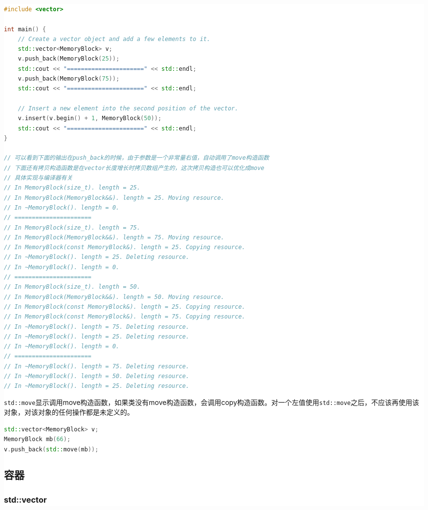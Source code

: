 ```cpp
#include <vector>

int main() {
    // Create a vector object and add a few elements to it.
    std::vector<MemoryBlock> v;
    v.push_back(MemoryBlock(25));
    std::cout << "======================" << std::endl;
    v.push_back(MemoryBlock(75));
    std::cout << "======================" << std::endl;

    // Insert a new element into the second position of the vector.
    v.insert(v.begin() + 1, MemoryBlock(50));
    std::cout << "======================" << std::endl;
}

// 可以看到下面的输出在push_back的时候，由于参数是一个非常量右值，自动调用了move构造函数
// 下面还有拷贝构造函数是在vector长度增长时拷贝数组产生的，这次拷贝构造也可以优化成move
// 具体实现与编译器有关
// In MemoryBlock(size_t). length = 25.
// In MemoryBlock(MemoryBlock&&). length = 25. Moving resource.
// In ~MemoryBlock(). length = 0.
// ======================
// In MemoryBlock(size_t). length = 75.
// In MemoryBlock(MemoryBlock&&). length = 75. Moving resource.
// In MemoryBlock(const MemoryBlock&). length = 25. Copying resource.
// In ~MemoryBlock(). length = 25. Deleting resource.
// In ~MemoryBlock(). length = 0.
// ======================
// In MemoryBlock(size_t). length = 50.
// In MemoryBlock(MemoryBlock&&). length = 50. Moving resource.
// In MemoryBlock(const MemoryBlock&). length = 25. Copying resource.
// In MemoryBlock(const MemoryBlock&). length = 75. Copying resource.
// In ~MemoryBlock(). length = 75. Deleting resource.
// In ~MemoryBlock(). length = 25. Deleting resource.
// In ~MemoryBlock(). length = 0.
// ======================
// In ~MemoryBlock(). length = 75. Deleting resource.
// In ~MemoryBlock(). length = 50. Deleting resource.
// In ~MemoryBlock(). length = 25. Deleting resource.
```

`std::move`显示调用move构造函数，如果类没有move构造函数，会调用copy构造函数。对一个左值使用`std::move`之后，不应该再使用该对象，对该对象的任何操作都是未定义的。

```cpp
std::vector<MemoryBlock> v;
MemoryBlock mb(66);
v.push_back(std::move(mb));
```

## 容器

### std::vector
